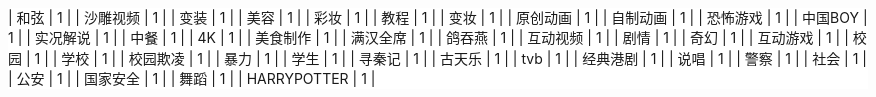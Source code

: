 | 和弦 | 1 |
| 沙雕视频 | 1 |
| 变装 | 1 |
| 美容 | 1 |
| 彩妆 | 1 |
| 教程 | 1 |
| 变妆 | 1 |
| 原创动画 | 1 |
| 自制动画 | 1 |
| 恐怖游戏 | 1 |
| 中国BOY | 1 |
| 实况解说 | 1 |
| 中餐 | 1 |
| 4K | 1 |
| 美食制作 | 1 |
| 满汉全席 | 1 |
| 鸽吞燕 | 1 |
| 互动视频 | 1 |
| 剧情 | 1 |
| 奇幻 | 1 |
| 互动游戏 | 1 |
| 校园 | 1 |
| 学校 | 1 |
| 校园欺凌 | 1 |
| 暴力 | 1 |
| 学生 | 1 |
| 寻秦记 | 1 |
| 古天乐 | 1 |
| tvb | 1 |
| 经典港剧 | 1 |
| 说唱 | 1 |
| 警察 | 1 |
| 社会 | 1 |
| 公安 | 1 |
| 国家安全 | 1 |
| 舞蹈 | 1 |
| HARRYPOTTER | 1 |